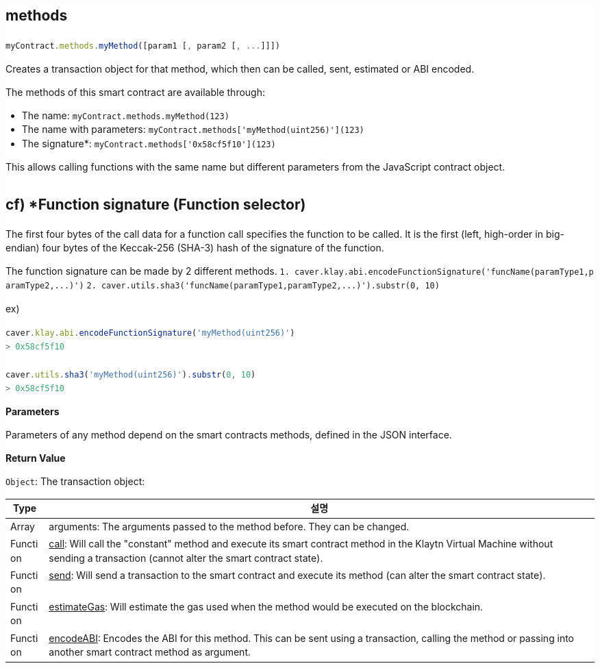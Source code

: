 
## methods

```javascript
myContract.methods.myMethod([param1 [, param2 [, ...]]])
```
Creates a transaction object for that method, which then can be called, sent, estimated or ABI encoded.

The methods of this smart contract are available through:

- The name: `myContract.methods.myMethod(123)`
- The name with parameters: `myContract.methods['myMethod(uint256)'](123)`
- The signature*: `myContract.methods['0x58cf5f10'](123)`

This allows calling functions with the same name but different parameters from the JavaScript contract object.


## cf) \*Function signature (Function selector)
The first four bytes of the call data for a function call specifies the function to be called. It is the first (left, high-order in big-endian) four bytes of the Keccak-256 (SHA-3) hash of the signature of the function.

The function signature can be made by 2 different methods. `1. caver.klay.abi.encodeFunctionSignature('funcName(paramType1,paramType2,...)')` `2. caver.utils.sha3('funcName(paramType1,paramType2,...)').substr(0, 10)`

ex)
```javascript
caver.klay.abi.encodeFunctionSignature('myMethod(uint256)')
> 0x58cf5f10

caver.utils.sha3('myMethod(uint256)').substr(0, 10)
> 0x58cf5f10
```

**Parameters**

Parameters of any method depend on the smart contracts methods, defined in the JSON interface.

**Return Value**

`Object`: The transaction object:

| Type     | 설명                                                                                                                                                                                                       |
| -------- | -------------------------------------------------------------------------------------------------------------------------------------------------------------------------------------------------------- |
| Array    | arguments: The arguments passed to the method before. They can be changed.                                                                                                                               |
| Function | [call](#methodsmymethodcall): Will call the "constant" method and execute its smart contract method in the Klaytn Virtual Machine without sending a transaction (cannot alter the smart contract state). |
| Function | [send](#methodsmymethodsend): Will send a transaction to the smart contract and execute its method (can alter the smart contract state).                                                                 |
| Function | [estimateGas](#methodsmymethodestimategas): Will estimate the gas used when the method would be executed on the blockchain.                                                                              |
| Function | [encodeABI](#methodsmymethodencodeabi): Encodes the ABI for this method. This can be sent using a transaction, calling the method or passing into another smart contract method as argument.             |
